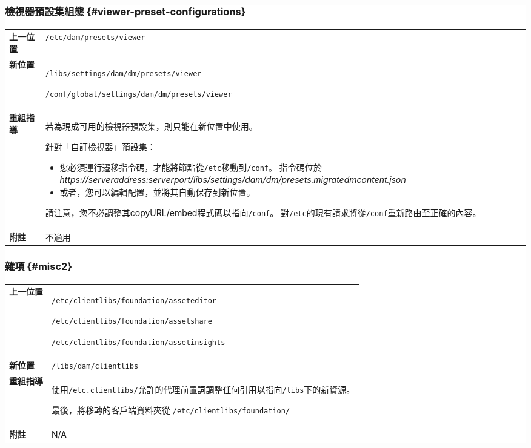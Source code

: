### 檢視器預設集組態 {#viewer-preset-configurations}

<table> 
 <tbody> 
  <tr> 
   <td><strong>上一位置</strong></td> 
   <td><code>/etc/dam/presets/viewer</code></td> 
  </tr> 
  <tr> 
   <td><strong>新位置</strong></td> 
   <td><p><code>/libs/settings/dam/dm/presets/viewer</code></p> <p><code>/conf/global/settings/dam/dm/presets/viewer</code></p> </td> 
  </tr> 
  <tr> 
   <td><strong>重組指導</strong></td> 
   <td><p>若為現成可用的檢視器預設集，則只能在新位置中使用。</p> <p>針對「自訂檢視器」預設集：</p> 
    <ul> 
     <li>您必須運行遷移指令碼，才能將節點從<code>/etc</code>移動到<code>/conf</code>。 指令碼位於<em>https://serveraddress:serverport/libs/settings/dam/dm/presets.migratedmcontent.json</em></li> 
     <li>或者，您可以編輯配置，並將其自動保存到新位置。</li> 
    </ul> <p>請注意，您不必調整其copyURL/embed程式碼以指向<code>/conf</code>。 對<code>/etc</code>的現有請求將從<code>/conf</code>重新路由至正確的內容。</p> </td> 
  </tr> 
  <tr> 
   <td><strong>附註</strong></td> 
   <td>不適用</td> 
  </tr> 
 </tbody> 
</table>

### 雜項 {#misc2}

<table> 
 <tbody> 
  <tr> 
   <td><strong>上一位置</strong></td> 
   <td><p><code>/etc/clientlibs/foundation/asseteditor</code></p> <p><code>/etc/clientlibs/foundation/assetshare</code></p> <p><code>/etc/clientlibs/foundation/assetinsights</code></p> </td> 
  </tr> 
  <tr> 
   <td><strong>新位置</strong></td> 
   <td><code>/libs/dam/clientlibs</code></td> 
  </tr> 
  <tr> 
   <td><strong>重組指導</strong></td> 
   <td><p>使用<code>/etc.clientlibs/</code>允許的代理前置詞調整任何引用以指向<code>/libs</code>下的新資源。</p> <p>最後，將移轉的客戶端資料夾從 <code>/etc/clientlibs/foundation/</code></p> </td> 
  </tr> 
  <tr> 
   <td><strong>附註</strong></td> 
   <td>N/A<br /> </td> 
  </tr> 
 </tbody> 
</table>
